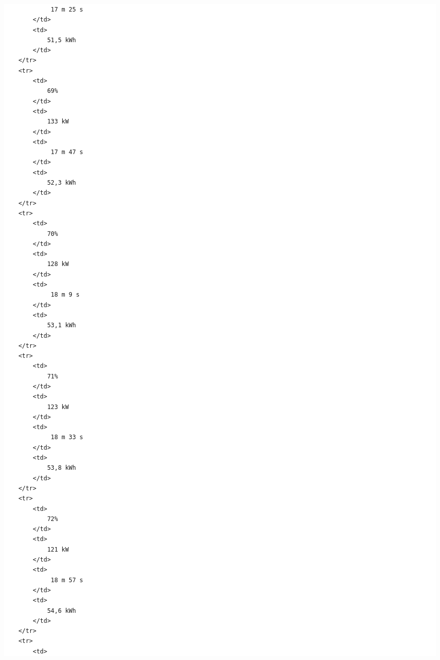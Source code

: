				 17 m 25 s
			</td>
			<td>
				51,5 kWh
			</td>
		</tr>
		<tr>
			<td>
				69%
			</td>
			<td>
				133 kW
			</td>
			<td>
				 17 m 47 s
			</td>
			<td>
				52,3 kWh
			</td>
		</tr>
		<tr>
			<td>
				70%
			</td>
			<td>
				128 kW
			</td>
			<td>
				 18 m 9 s
			</td>
			<td>
				53,1 kWh
			</td>
		</tr>
		<tr>
			<td>
				71%
			</td>
			<td>
				123 kW
			</td>
			<td>
				 18 m 33 s
			</td>
			<td>
				53,8 kWh
			</td>
		</tr>
		<tr>
			<td>
				72%
			</td>
			<td>
				121 kW
			</td>
			<td>
				 18 m 57 s
			</td>
			<td>
				54,6 kWh
			</td>
		</tr>
		<tr>
			<td>